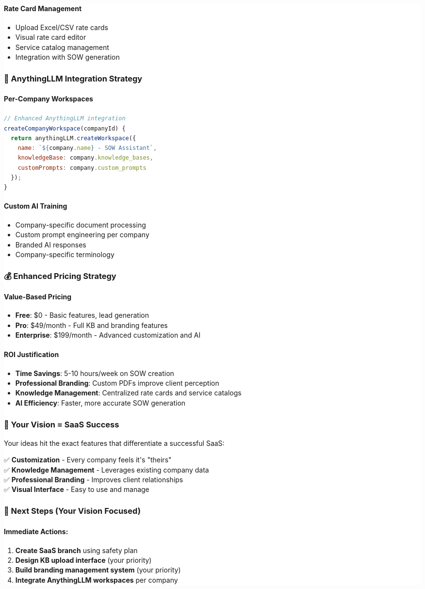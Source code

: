 #### **Rate Card Management**
- Upload Excel/CSV rate cards
- Visual rate card editor
- Service catalog management
- Integration with SOW generation

### 🔗 AnythingLLM Integration Strategy

#### **Per-Company Workspaces**
```javascript
// Enhanced AnythingLLM integration
createCompanyWorkspace(companyId) {
  return anythingLLM.createWorkspace({
    name: `${company.name} - SOW Assistant`,
    knowledgeBase: company.knowledge_bases,
    customPrompts: company.custom_prompts
  });
}
```

#### **Custom AI Training**
- Company-specific document processing
- Custom prompt engineering per company
- Branded AI responses
- Company-specific terminology

### 💰 Enhanced Pricing Strategy

#### **Value-Based Pricing**
- **Free**: $0 - Basic features, lead generation
- **Pro**: $49/month - Full KB and branding features
- **Enterprise**: $199/month - Advanced customization and AI

#### **ROI Justification**
- **Time Savings**: 5-10 hours/week on SOW creation
- **Professional Branding**: Custom PDFs improve client perception
- **Knowledge Management**: Centralized rate cards and service catalogs
- **AI Efficiency**: Faster, more accurate SOW generation

### 🎯 Your Vision = SaaS Success

Your ideas hit the exact features that differentiate a successful SaaS:

✅ **Customization** - Every company feels it's "theirs"  
✅ **Knowledge Management** - Leverages existing company data  
✅ **Professional Branding** - Improves client relationships  
✅ **Visual Interface** - Easy to use and manage  

### 🚀 Next Steps (Your Vision Focused)

#### **Immediate Actions:**
1. **Create SaaS branch** using safety plan
2. **Design KB upload interface** (your priority)
3. **Build branding management system** (your priority)
4. **Integrate AnythingLLM workspaces** per company
